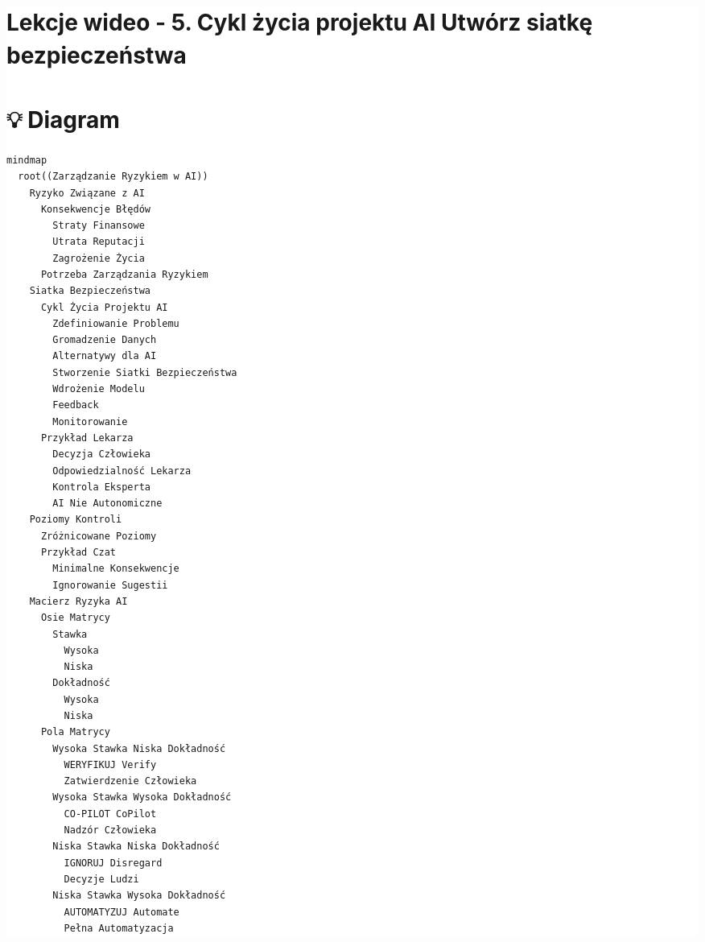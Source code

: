 # Lekcje wideo - 5. Cykl życia projektu AI Utwórz siatkę bezpieczeństwa

# 💡 Diagram

```mermaid
mindmap
  root((Zarządzanie Ryzykiem w AI))
    Ryzyko Związane z AI
      Konsekwencje Błędów
        Straty Finansowe
        Utrata Reputacji
        Zagrożenie Życia
      Potrzeba Zarządzania Ryzykiem
    Siatka Bezpieczeństwa
      Cykl Życia Projektu AI
        Zdefiniowanie Problemu
        Gromadzenie Danych
        Alternatywy dla AI
        Stworzenie Siatki Bezpieczeństwa
        Wdrożenie Modelu
        Feedback
        Monitorowanie
      Przykład Lekarza
        Decyzja Człowieka
        Odpowiedzialność Lekarza
        Kontrola Eksperta
        AI Nie Autonomiczne
    Poziomy Kontroli
      Zróżnicowane Poziomy
      Przykład Czat
        Minimalne Konsekwencje
        Ignorowanie Sugestii
    Macierz Ryzyka AI
      Osie Matrycy
        Stawka
          Wysoka
          Niska
        Dokładność
          Wysoka
          Niska
      Pola Matrycy
        Wysoka Stawka Niska Dokładność
          WERYFIKUJ Verify
          Zatwierdzenie Człowieka
        Wysoka Stawka Wysoka Dokładność
          CO-PILOT CoPilot
          Nadzór Człowieka
        Niska Stawka Niska Dokładność
          IGNORUJ Disregard
          Decyzje Ludzi
        Niska Stawka Wysoka Dokładność
          AUTOMATYZUJ Automate
          Pełna Automatyzacja
```
